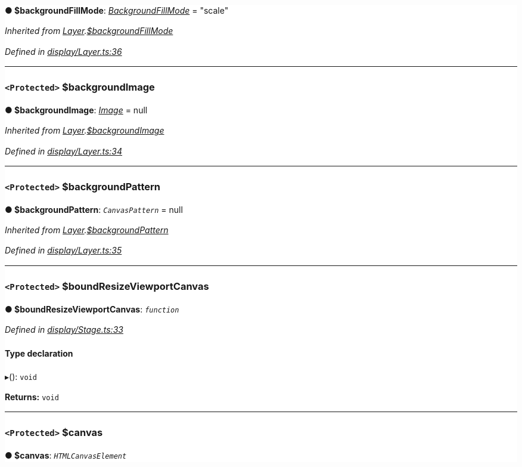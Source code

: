 **● $backgroundFillMode**: *[BackgroundFillMode](../modules/_display_layer_.md#backgroundfillmode)* = "scale"

*Inherited from [Layer](_display_layer_.layer.md).[$backgroundFillMode](_display_layer_.layer.md#_backgroundfillmode)*

*Defined in [display/Layer.ts:36](https://github.com/Lanfei/playable.js/blob/9a36445/src/display/Layer.ts#L36)*

___
<a id="_backgroundimage"></a>

### `<Protected>` $backgroundImage

**● $backgroundImage**: *[Image](_media_image_.image.md)* =  null

*Inherited from [Layer](_display_layer_.layer.md).[$backgroundImage](_display_layer_.layer.md#_backgroundimage)*

*Defined in [display/Layer.ts:34](https://github.com/Lanfei/playable.js/blob/9a36445/src/display/Layer.ts#L34)*

___
<a id="_backgroundpattern"></a>

### `<Protected>` $backgroundPattern

**● $backgroundPattern**: *`CanvasPattern`* =  null

*Inherited from [Layer](_display_layer_.layer.md).[$backgroundPattern](_display_layer_.layer.md#_backgroundpattern)*

*Defined in [display/Layer.ts:35](https://github.com/Lanfei/playable.js/blob/9a36445/src/display/Layer.ts#L35)*

___
<a id="_boundresizeviewportcanvas"></a>

### `<Protected>` $boundResizeViewportCanvas

**● $boundResizeViewportCanvas**: *`function`*

*Defined in [display/Stage.ts:33](https://github.com/Lanfei/playable.js/blob/9a36445/src/display/Stage.ts#L33)*

#### Type declaration
▸(): `void`

**Returns:** `void`

___
<a id="_canvas"></a>

### `<Protected>` $canvas

**● $canvas**: *`HTMLCanvasElement`*
